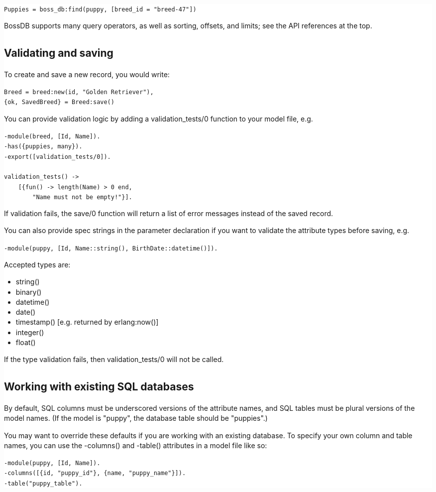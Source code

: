     Puppies = boss_db:find(puppy, [breed_id = "breed-47"])

BossDB supports many query operators, as well as sorting, offsets, and limits;
see the API references at the top.

Validating and saving
---------------------

To create and save a new record, you would write:

    Breed = breed:new(id, "Golden Retriever"),
    {ok, SavedBreed} = Breed:save()

You can provide validation logic by adding a validation_tests/0 function
to your model file, e.g.

    -module(breed, [Id, Name]).
    -has({puppies, many}).
    -export([validation_tests/0]).

    validation_tests() ->
        [{fun() -> length(Name) > 0 end,
            "Name must not be empty!"}].

If validation fails, the save/0 function will return a list of error messages
instead of the saved record.

You can also provide spec strings in the parameter declaration if you want to
validate the attribute types before saving, e.g.

    -module(puppy, [Id, Name::string(), BirthDate::datetime()]).

Accepted types are:

* string()
* binary()
* datetime()
* date()
* timestamp() [e.g. returned by erlang:now()]
* integer()
* float()

If the type validation fails, then validation_tests/0 will not be called.

Working with existing SQL databases
-----------------------------------

By default, SQL columns must be underscored versions of the attribute names,
and SQL tables must be plural versions of the model names. (If the model is
"puppy", the database table should be "puppies".)

You may want to override these defaults if you are working with an existing
database. To specify your own column and table names, you can use the
-columns() and -table() attributes in a model file like so:

    -module(puppy, [Id, Name]).
    -columns([{id, "puppy_id"}, {name, "puppy_name"}]).
    -table("puppy_table").
